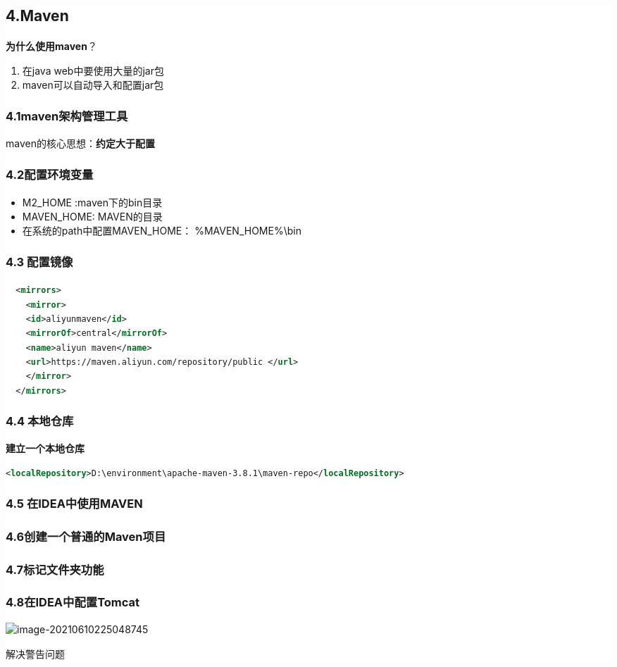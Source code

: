 

## 4.Maven

**为什么使用maven**？

1. 在java web中要使用大量的jar包
2. maven可以自动导入和配置jar包

### 4.1maven架构管理工具

maven的核心思想：**约定大于配置**

### 4.2配置环境变量

* M2_HOME  :maven下的bin目录
* MAVEN_HOME: MAVEN的目录
* 在系统的path中配置MAVEN_HOME： %MAVEN_HOME%\bin

### 4.3 配置镜像

```xml
  <mirrors>
    <mirror>
    <id>aliyunmaven</id>
    <mirrorOf>central</mirrorOf>
    <name>aliyun maven</name>
    <url>https://maven.aliyun.com/repository/public </url>
    </mirror>
  </mirrors>
```

### 4.4 本地仓库

**建立一个本地仓库**

```xml
<localRepository>D:\environment\apache-maven-3.8.1\maven-repo</localRepository>
```

### 4.5 在IDEA中使用MAVEN



### 4.6创建一个普通的Maven项目

### 4.7标记文件夹功能

### 4.8在IDEA中配置Tomcat



![image-20210610225048745](C:\Users\user\AppData\Roaming\Typora\typora-user-images\image-20210610225048745.png)

解决警告问题
